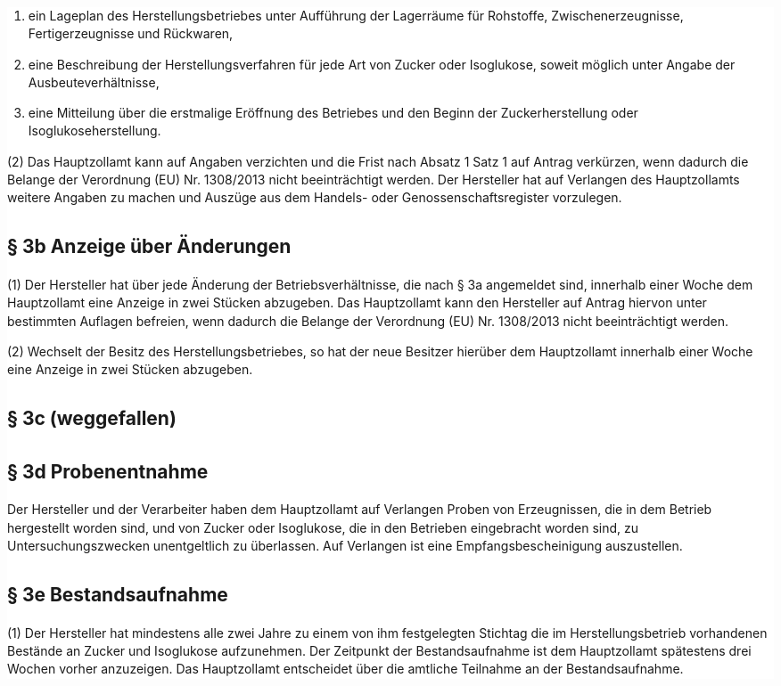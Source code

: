 1.  ein Lageplan des Herstellungsbetriebes unter Aufführung der Lagerräume
    für Rohstoffe, Zwischenerzeugnisse, Fertigerzeugnisse und Rückwaren,


2.  eine Beschreibung der Herstellungsverfahren für jede Art von Zucker
    oder Isoglukose, soweit möglich unter Angabe der Ausbeuteverhältnisse,


3.  eine Mitteilung über die erstmalige Eröffnung des Betriebes und den
    Beginn der Zuckerherstellung oder Isoglukoseherstellung.




(2) Das Hauptzollamt kann auf Angaben verzichten und die Frist nach
Absatz 1 Satz 1 auf Antrag verkürzen, wenn dadurch die Belange der
Verordnung (EU) Nr. 1308/2013 nicht beeinträchtigt werden. Der
Hersteller hat auf Verlangen des Hauptzollamts weitere Angaben zu
machen und Auszüge aus dem Handels- oder Genossenschaftsregister
vorzulegen.


## § 3b Anzeige über Änderungen

(1) Der Hersteller hat über jede Änderung der Betriebsverhältnisse,
die nach § 3a angemeldet sind, innerhalb einer Woche dem Hauptzollamt
eine Anzeige in zwei Stücken abzugeben. Das Hauptzollamt kann den
Hersteller auf Antrag hiervon unter bestimmten Auflagen befreien, wenn
dadurch die Belange der Verordnung (EU) Nr. 1308/2013 nicht
beeinträchtigt werden.

(2) Wechselt der Besitz des Herstellungsbetriebes, so hat der neue
Besitzer hierüber dem Hauptzollamt innerhalb einer Woche eine Anzeige
in zwei Stücken abzugeben.


## § 3c (weggefallen)



## § 3d Probenentnahme

Der Hersteller und der Verarbeiter haben dem Hauptzollamt auf
Verlangen Proben von Erzeugnissen, die in dem Betrieb hergestellt
worden sind, und von Zucker oder Isoglukose, die in den Betrieben
eingebracht worden sind, zu Untersuchungszwecken unentgeltlich zu
überlassen. Auf Verlangen ist eine Empfangsbescheinigung auszustellen.


## § 3e Bestandsaufnahme

(1) Der Hersteller hat mindestens alle zwei Jahre zu einem von ihm
festgelegten Stichtag die im Herstellungsbetrieb vorhandenen Bestände
an Zucker und Isoglukose aufzunehmen. Der Zeitpunkt der
Bestandsaufnahme ist dem Hauptzollamt spätestens drei Wochen vorher
anzuzeigen. Das Hauptzollamt entscheidet über die amtliche Teilnahme
an der Bestandsaufnahme.
